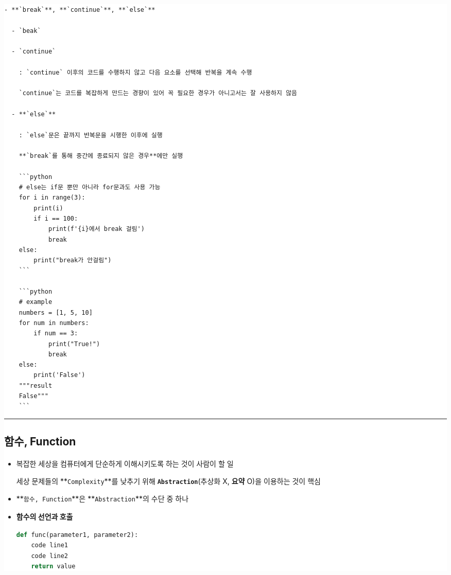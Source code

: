     - **`break`**, **`continue`**, **`else`**

      - `beak`

      - `continue`

        : `continue` 이후의 코드를 수행하지 않고 다음 요소를 선택해 반복을 계속 수행

        `continue`는 코드를 복잡하게 만드는 경향이 있어 꼭 필요한 경우가 아니고서는 잘 사용하지 않음

      - **`else`**

        : `else`문은 끝까지 반복문을 시행한 이후에 실행

        **`break`를 통해 중간에 종료되지 않은 경우**에만 실행

        ```python
        # else는 if문 뿐만 아니라 for문과도 사용 가능
        for i in range(3):
            print(i)
            if i == 100:
                print(f'{i}에서 break 걸림')
                break
        else:
            print("break가 안걸림")
        ```

        ```python
        # example
        numbers = [1, 5, 10]
        for num in numbers:
            if num == 3:
                print("True!")
                break
        else:
            print('False')
        """result
        False"""
        ```

---

## 함수, Function

- 복잡한 세상을 컴퓨터에게 단순하게 이해시키도록 하는 것이 사람이 할 일

  세상 문제들의 **`Complexity`**를 낮추기 위해 **`Abstraction`**(추상화 X, **요약** O)을 이용하는 것이 핵심

-  **`함수, Function`**은 **`Abstraction`**의 수단 중 하나

- **함수의 선언과 호출**

  ```python
  def func(parameter1, parameter2):
      code line1
      code line2
      return value
  ```
